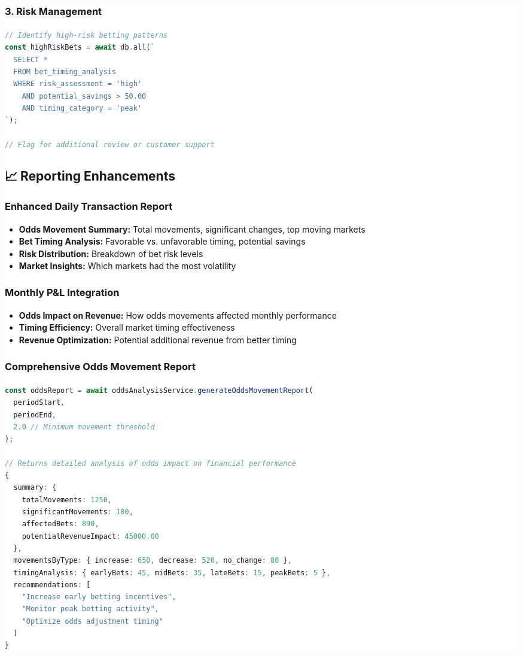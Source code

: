 ### **3. Risk Management**

```typescript
// Identify high-risk betting patterns
const highRiskBets = await db.all(`
  SELECT *
  FROM bet_timing_analysis
  WHERE risk_assessment = 'high'
    AND potential_savings > 50.00
    AND timing_category = 'peak'
`);

// Flag for additional review or customer support
```

## 📈 **Reporting Enhancements**

### **Enhanced Daily Transaction Report**
- **Odds Movement Summary:** Total movements, significant changes, top moving markets
- **Bet Timing Analysis:** Favorable vs. unfavorable timing, potential savings
- **Risk Distribution:** Breakdown of bet risk levels
- **Market Insights:** Which markets had the most volatility

### **Monthly P&L Integration**
- **Odds Impact on Revenue:** How odds movements affected monthly performance
- **Timing Efficiency:** Overall market timing effectiveness
- **Revenue Optimization:** Potential additional revenue from better timing

### **Comprehensive Odds Movement Report**
```typescript
const oddsReport = await oddsAnalysisService.generateOddsMovementReport(
  periodStart,
  periodEnd,
  2.0 // Minimum movement threshold
);

// Returns detailed analysis of odds impact on financial performance
{
  summary: {
    totalMovements: 1250,
    significantMovements: 180,
    affectedBets: 890,
    potentialRevenueImpact: 45000.00
  },
  movementsByType: { increase: 650, decrease: 520, no_change: 80 },
  timingAnalysis: { earlyBets: 45, midBets: 35, lateBets: 15, peakBets: 5 },
  recommendations: [
    "Increase early betting incentives",
    "Monitor peak betting activity",
    "Optimize odds adjustment timing"
  ]
}
```
